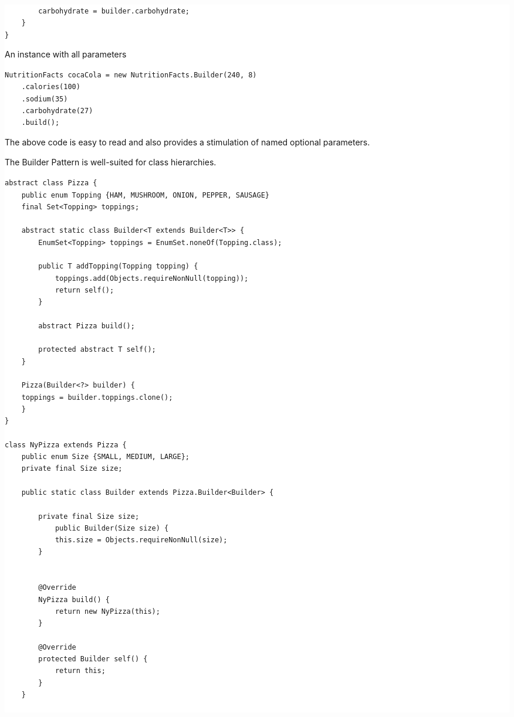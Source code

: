 ```
		carbohydrate = builder.carbohydrate;  
	}  
}
```


An instance with all parameters 

```
NutritionFacts cocaCola = new NutritionFacts.Builder(240, 8)  
	.calories(100)  
	.sodium(35)  
	.carbohydrate(27)  
	.build();
```

The above code is easy to read and also provides a stimulation of named optional parameters.

The Builder Pattern is well-suited for class hierarchies.


```
abstract class Pizza {  
	public enum Topping {HAM, MUSHROOM, ONION, PEPPER, SAUSAGE}  
	final Set<Topping> toppings;  
	  
	abstract static class Builder<T extends Builder<T>> {  
		EnumSet<Topping> toppings = EnumSet.noneOf(Topping.class);  
		
		public T addTopping(Topping topping) {  
			toppings.add(Objects.requireNonNull(topping));  
			return self();  
		}  
		  
		abstract Pizza build();  
	  
		protected abstract T self();  
	}  
	  
	Pizza(Builder<?> builder) {  
	toppings = builder.toppings.clone();  
	}  
}  
  
class NyPizza extends Pizza {  
	public enum Size {SMALL, MEDIUM, LARGE};  
	private final Size size;  
	  
	public static class Builder extends Pizza.Builder<Builder> {  
	  
		private final Size size;  
			public Builder(Size size) {  
			this.size = Objects.requireNonNull(size);  
		}  
		  
		  
		@Override  
		NyPizza build() {  
			return new NyPizza(this);  
		}  
		  
		@Override  
		protected Builder self() {  
			return this;  
		}  
	}  
	
```